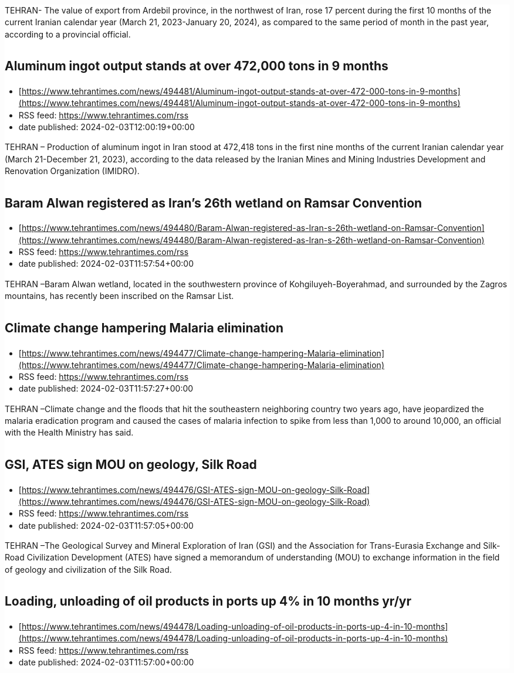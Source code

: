 TEHRAN- The value of export from Ardebil province, in the northwest of Iran, rose 17 percent during the first 10 months of the current Iranian calendar year (March 21, 2023-January 20, 2024), as compared to the same period of month in the past year, according to a provincial official.

## Aluminum ingot output stands at over 472,000 tons in 9 months
 - [https://www.tehrantimes.com/news/494481/Aluminum-ingot-output-stands-at-over-472-000-tons-in-9-months](https://www.tehrantimes.com/news/494481/Aluminum-ingot-output-stands-at-over-472-000-tons-in-9-months)
 - RSS feed: https://www.tehrantimes.com/rss
 - date published: 2024-02-03T12:00:19+00:00

TEHRAN – Production of aluminum ingot in Iran stood at 472,418 tons in the first nine months of the current Iranian calendar year (March 21-December 21, 2023), according to the data released by the Iranian Mines and Mining Industries Development and Renovation Organization (IMIDRO).

## Baram Alwan registered as Iran’s 26th wetland on Ramsar Convention
 - [https://www.tehrantimes.com/news/494480/Baram-Alwan-registered-as-Iran-s-26th-wetland-on-Ramsar-Convention](https://www.tehrantimes.com/news/494480/Baram-Alwan-registered-as-Iran-s-26th-wetland-on-Ramsar-Convention)
 - RSS feed: https://www.tehrantimes.com/rss
 - date published: 2024-02-03T11:57:54+00:00

TEHRAN –Baram Alwan wetland, located in the southwestern province of Kohgiluyeh-Boyerahmad, and surrounded by the Zagros mountains, has recently been inscribed on the Ramsar List.

## Climate change hampering Malaria elimination
 - [https://www.tehrantimes.com/news/494477/Climate-change-hampering-Malaria-elimination](https://www.tehrantimes.com/news/494477/Climate-change-hampering-Malaria-elimination)
 - RSS feed: https://www.tehrantimes.com/rss
 - date published: 2024-02-03T11:57:27+00:00

TEHRAN –Climate change and the floods that hit the southeastern neighboring country two years ago, have jeopardized the malaria eradication program and caused the cases of malaria infection to spike from less than 1,000 to around 10,000, an official with the Health Ministry has said.

## GSI, ATES sign MOU on geology, Silk Road
 - [https://www.tehrantimes.com/news/494476/GSI-ATES-sign-MOU-on-geology-Silk-Road](https://www.tehrantimes.com/news/494476/GSI-ATES-sign-MOU-on-geology-Silk-Road)
 - RSS feed: https://www.tehrantimes.com/rss
 - date published: 2024-02-03T11:57:05+00:00

TEHRAN –The Geological Survey and Mineral Exploration of Iran (GSI) and the Association for Trans-Eurasia Exchange and Silk-Road Civilization Development (ATES) have signed a memorandum of understanding (MOU) to exchange information in the field of geology and civilization of the Silk Road.

## Loading, unloading of oil products in ports up 4% in 10 months yr/yr
 - [https://www.tehrantimes.com/news/494478/Loading-unloading-of-oil-products-in-ports-up-4-in-10-months](https://www.tehrantimes.com/news/494478/Loading-unloading-of-oil-products-in-ports-up-4-in-10-months)
 - RSS feed: https://www.tehrantimes.com/rss
 - date published: 2024-02-03T11:57:00+00:00
